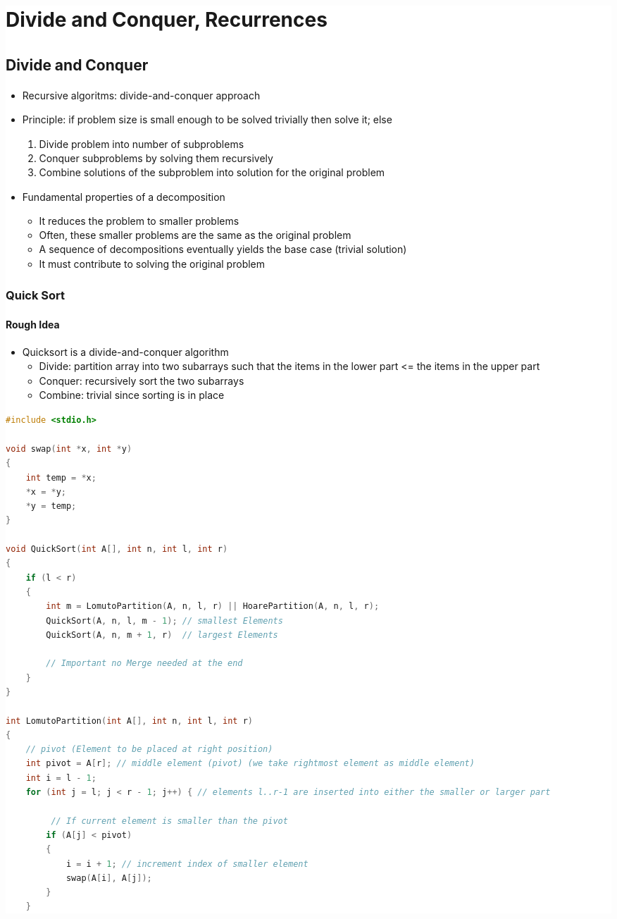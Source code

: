# Divide and Conquer, Recurrences

## Divide and Conquer

- Recursive algoritms: divide-and-conquer approach
- Principle: if problem size is small enough to be solved trivially then solve it; else

  1. Divide problem into number of subproblems
  2. Conquer subproblems by solving them recursively
  3. Combine solutions of the subproblem into solution for the original problem

- Fundamental properties of a decomposition
  - It reduces the problem to smaller problems
  - Often, these smaller problems are the same as the original problem
  - A sequence of decompositions eventually yields the base case (trivial solution)
  - It must contribute to solving the original problem

### Quick Sort

#### Rough Idea

- Quicksort is a divide-and-conquer algorithm
  - Divide: partition array into two subarrays such that the items in the lower part <= the items in the upper part
  - Conquer: recursively sort the two subarrays
  - Combine: trivial since sorting is in place

```c
#include <stdio.h>

void swap(int *x, int *y)
{
    int temp = *x;
    *x = *y;
    *y = temp;
}

void QuickSort(int A[], int n, int l, int r)
{
    if (l < r)
    {
        int m = LomutoPartition(A, n, l, r) || HoarePartition(A, n, l, r);
        QuickSort(A, n, l, m - 1); // smallest Elements
        QuickSort(A, n, m + 1, r)  // largest Elements

        // Important no Merge needed at the end
    }
}

int LomutoPartition(int A[], int n, int l, int r)
{
    // pivot (Element to be placed at right position)
    int pivot = A[r]; // middle element (pivot) (we take rightmost element as middle element)
    int i = l - 1;
    for (int j = l; j < r - 1; j++) { // elements l..r-1 are inserted into either the smaller or larger part

         // If current element is smaller than the pivot
        if (A[j] < pivot)
        {
            i = i + 1; // increment index of smaller element
            swap(A[i], A[j]);
        }
    }
```
